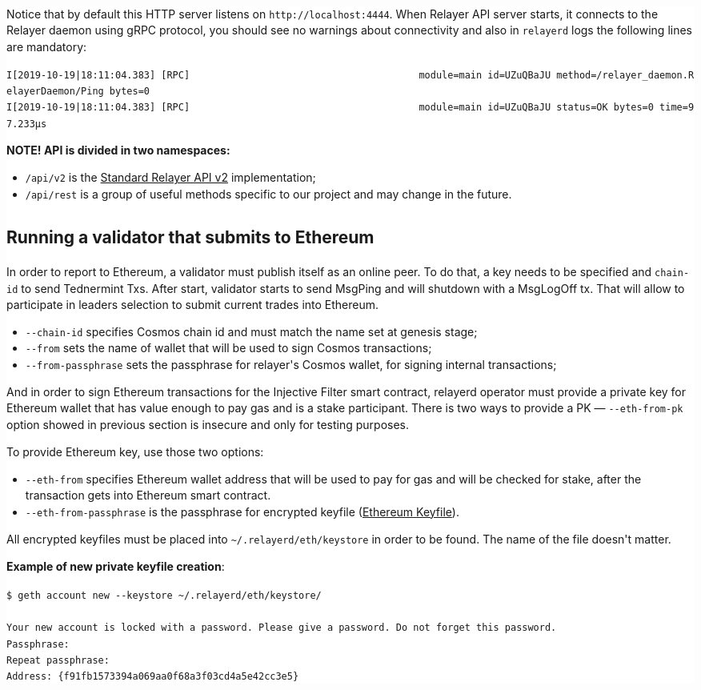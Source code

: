 ```
```

Notice that by default this HTTP server listens on `http://localhost:4444`. When Relayer API server starts, it connects to the Relayer daemon using gRPC protocol, you should see no warnings about connectivity and also in `relayerd` logs the following lines are mandatory:

```
I[2019-10-19|18:11:04.383] [RPC]                                        module=main id=UZuQBaJU method=/relayer_daemon.RelayerDaemon/Ping bytes=0
I[2019-10-19|18:11:04.383] [RPC]                                        module=main id=UZuQBaJU status=OK bytes=0 time=97.233µs
```

**NOTE! API is divided in two namespaces:**

* `/api/v2` is the [Standard Relayer API v2](https://github.com/0xProject/standard-relayer-api/blob/master/http/v2.md) implementation;
* `/api/rest` is a group of useful methods specific to our project and may change in the future.

## Running a validator that submits to Ethereum

In order to report to Ethereum, a validator must publish itself as an online peer. To do that, a key needs to be specified and `chain-id` to send Tednermint Txs. After start, validator starts to send MsgPing and will shutdown with a MsgLogOff tx. That will allow to participate in leaders selection to submit current trades into Ethereum.

* `--chain-id` specifies Cosmos chain id and must match the name set at genesis stage;
* `--from` sets the name of wallet that will be used to sign Cosmos transactions;
* `--from-passphrase` sets the passphrase for relayer's Cosmos wallet, for signing internal transactions;

And in order to sign Ethereum transactions for the Injective Filter smart contract, relayerd operator must provide a private key for Ethereum wallet that has value enough to pay gas and is a stake participant. There is two ways to provide a PK — `--eth-from-pk` option showed in previous section is insecure and only for testing purposes.

To provide Ethereum key, use those two options:

* `--eth-from` specifies Ethereum wallet address that will be used to pay for gas and will be checked for stake, after the transaction gets into Ethereum smart contract.
* `--eth-from-passphrase` is the passphrase for encrypted keyfile ([Ethereum Keyfile](https://github.com/ethereum/go-ethereum/wiki/Managing-your-accounts)).

All encrypted keyfiles must be placed into `~/.relayerd/eth/keystore` in order to be found. The name of the file doesn't matter.

**Example of new private keyfile creation**:

```
$ geth account new --keystore ~/.relayerd/eth/keystore/

Your new account is locked with a password. Please give a password. Do not forget this password.
Passphrase:
Repeat passphrase:
Address: {f91fb1573394a069aa0f68a3f03cd4a5e42cc3e5}
```
